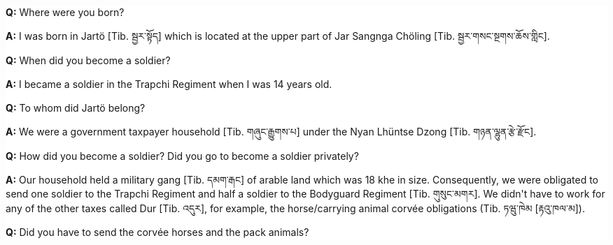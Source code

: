 
**Q:**  Where were you born?   

**A:**  I was born in Jartö [Tib. སྦྱར་སྟོད] which is located at the upper part of Jar Sangnga Chöling [Tib. སྦྱར་གསང་སྔགས་ཆོས་གླིང].   

**Q:**  When did you become a soldier?   

**A:**  I became a soldier in the <span class="tooltip" data-text="[tib. གྲྭ་བཞི] 1. An area below Sera Monastery. 2. The location of the Tibetan Armory-Mint Office and the regimental headquarters of the Khadang Regiment, which was also called the Trapchi Regiment.">Trapchi</span> Regiment when I was 14 years old.   

**Q:**  To whom did Jartö belong?   

**A:**  We were a government taxpayer household [Tib. གཞུང་རྒྱུགས་པ] under the Nyan Lhüntse Dzong [Tib. གཉན་ལྷུན་རྩེ་རྫོང].   

**Q:**  How did you become a soldier? Did you go to become a soldier privately?   

**A:**  Our household held a military <span class="tooltip" data-text="[tib. རྐང] The basic land measurement unit for tax obligations in the traditional Tibetan society. One gang was considered a full tax unit of land. A gang was measured by volume, specifically by the amount of seed (sönkhe) that could be sown. This amount was not standardized and the size of one gang varied under different lords.">gang</span> [Tib. དམག་རྒང] of arable land which was 18 <span class="tooltip" data-text="[tib. ཁལ] A traditional volume measurement used for measuring grain in traditional Tibetan society. Sizes of this unit varied somewhat, but the official government khe (called mkhar ru or bstan dzin mkha ru) weighed about 28-31 pounds for barley. It was used to convey the size of fields. For example, a field said to be 10 khe in size meant that 10 khe of seed could be sown on that field.">khe</span> in size. Consequently, we were obligated to send one soldier to the <span class="tooltip" data-text="[tib. གྲྭ་བཞི] 1. An area below Sera Monastery. 2. The location of the Tibetan Armory-Mint Office and the regimental headquarters of the Khadang Regiment, which was also called the Trapchi Regiment.">Trapchi</span> Regiment and half a soldier to the Bodyguard Regiment [Tib. གུསུང་མགར]. We didn't have to work for any of the other taxes called Dur [Tib. འདུར], for example, the horse/carrying animal corvée obligations (Tib. ཏཝུ་ཁེམ [རྟའུ་ཁལ་མ]).   

**Q:**  Did you have to send the corvée horses and the pack animals?   
